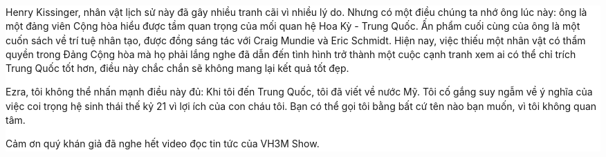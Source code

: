 Henry Kissinger, nhân vật lịch sử này đã gây nhiều tranh cãi vì nhiều lý do. Nhưng có một điều chúng ta nhớ ông lúc này: ông là một đảng viên Cộng hòa hiểu được tầm quan trọng của mối quan hệ Hoa Kỳ - Trung Quốc. Ấn phẩm cuối cùng của ông là một cuốn sách về trí tuệ nhân tạo, được đồng sáng tác với Craig Mundie và Eric Schmidt. Hiện nay, việc thiếu một nhân vật có thẩm quyền trong Đảng Cộng hòa mà họ phải lắng nghe đã dẫn đến tình hình trở thành một cuộc cạnh tranh xem ai có thể chỉ trích Trung Quốc tốt hơn, điều này chắc chắn sẽ không mang lại kết quả tốt đẹp.

Ezra, tôi không thể nhấn mạnh điều này đủ: Khi tôi đến Trung Quốc, tôi đã viết về nước Mỹ. Tôi cố gắng suy ngẫm về ý nghĩa của việc coi trọng hệ sinh thái thế kỷ 21 vì lợi ích của con cháu tôi. Bạn có thể gọi tôi bằng bất cứ tên nào bạn muốn, vì tôi không quan tâm.

Cảm ơn quý khán giả đã nghe hết video đọc tin tức của VH3M Show.


